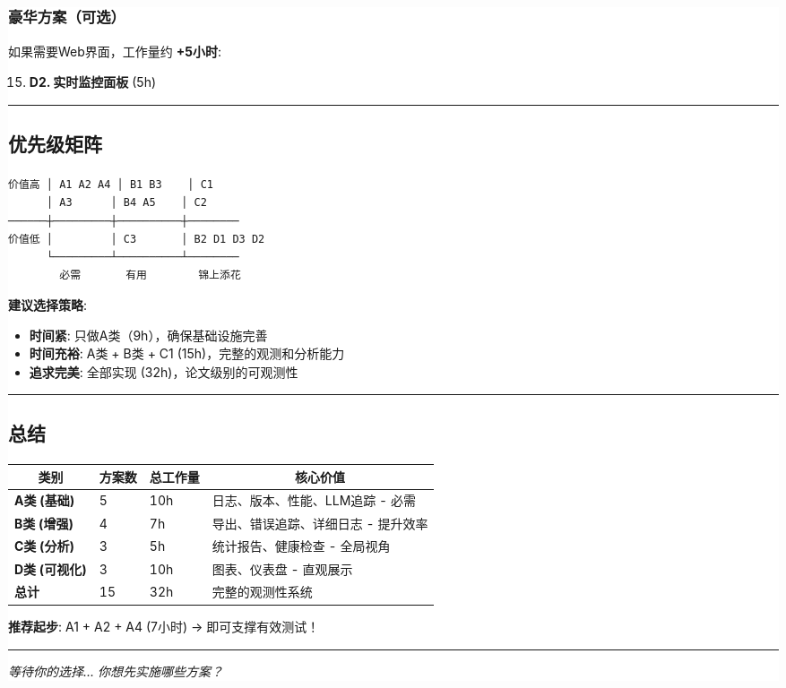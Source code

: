 ### 豪华方案（可选）
如果需要Web界面，工作量约 **+5小时**:

15. **D2. 实时监控面板** (5h)

---

## 优先级矩阵

```
价值高 │ A1 A2 A4 │ B1 B3    │ C1
      │ A3      │ B4 A5    │ C2
──────┼─────────┼──────────┼────────
价值低 │         │ C3       │ B2 D1 D3 D2
      └─────────┴──────────┴────────
        必需       有用        锦上添花
```

**建议选择策略**:
- **时间紧**: 只做A类（9h），确保基础设施完善
- **时间充裕**: A类 + B类 + C1 (15h)，完整的观测和分析能力
- **追求完美**: 全部实现 (32h)，论文级别的可观测性

---

## 总结

| 类别 | 方案数 | 总工作量 | 核心价值 |
|------|-------|---------|---------|
| **A类 (基础)** | 5 | 10h | 日志、版本、性能、LLM追踪 - 必需 |
| **B类 (增强)** | 4 | 7h | 导出、错误追踪、详细日志 - 提升效率 |
| **C类 (分析)** | 3 | 5h | 统计报告、健康检查 - 全局视角 |
| **D类 (可视化)** | 3 | 10h | 图表、仪表盘 - 直观展示 |
| **总计** | 15 | 32h | 完整的观测性系统 |

**推荐起步**: A1 + A2 + A4 (7小时) → 即可支撑有效测试！

---

*等待你的选择... 你想先实施哪些方案？*
